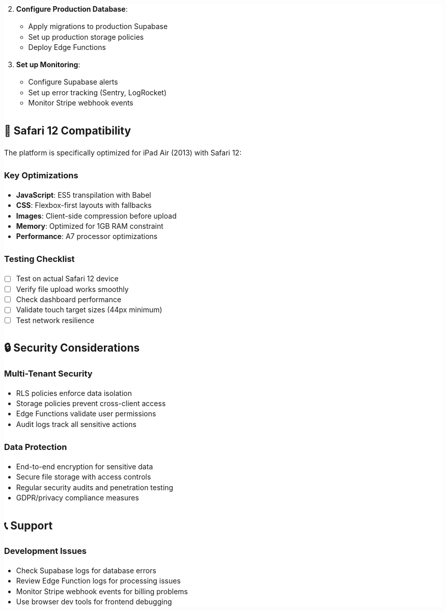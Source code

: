 2. **Configure Production Database**:
   - Apply migrations to production Supabase
   - Set up production storage policies
   - Deploy Edge Functions

3. **Set up Monitoring**:
   - Configure Supabase alerts
   - Set up error tracking (Sentry, LogRocket)
   - Monitor Stripe webhook events

## 📱 Safari 12 Compatibility

The platform is specifically optimized for iPad Air (2013) with Safari 12:

### Key Optimizations
- **JavaScript**: ES5 transpilation with Babel
- **CSS**: Flexbox-first layouts with fallbacks
- **Images**: Client-side compression before upload
- **Memory**: Optimized for 1GB RAM constraint
- **Performance**: A7 processor optimizations

### Testing Checklist
- [ ] Test on actual Safari 12 device
- [ ] Verify file upload works smoothly
- [ ] Check dashboard performance
- [ ] Validate touch target sizes (44px minimum)
- [ ] Test network resilience

## 🔒 Security Considerations

### Multi-Tenant Security
- RLS policies enforce data isolation
- Storage policies prevent cross-client access
- Edge Functions validate user permissions
- Audit logs track all sensitive actions

### Data Protection
- End-to-end encryption for sensitive data
- Secure file storage with access controls
- Regular security audits and penetration testing
- GDPR/privacy compliance measures

## 📞 Support

### Development Issues
- Check Supabase logs for database errors
- Review Edge Function logs for processing issues
- Monitor Stripe webhook events for billing problems
- Use browser dev tools for frontend debugging

